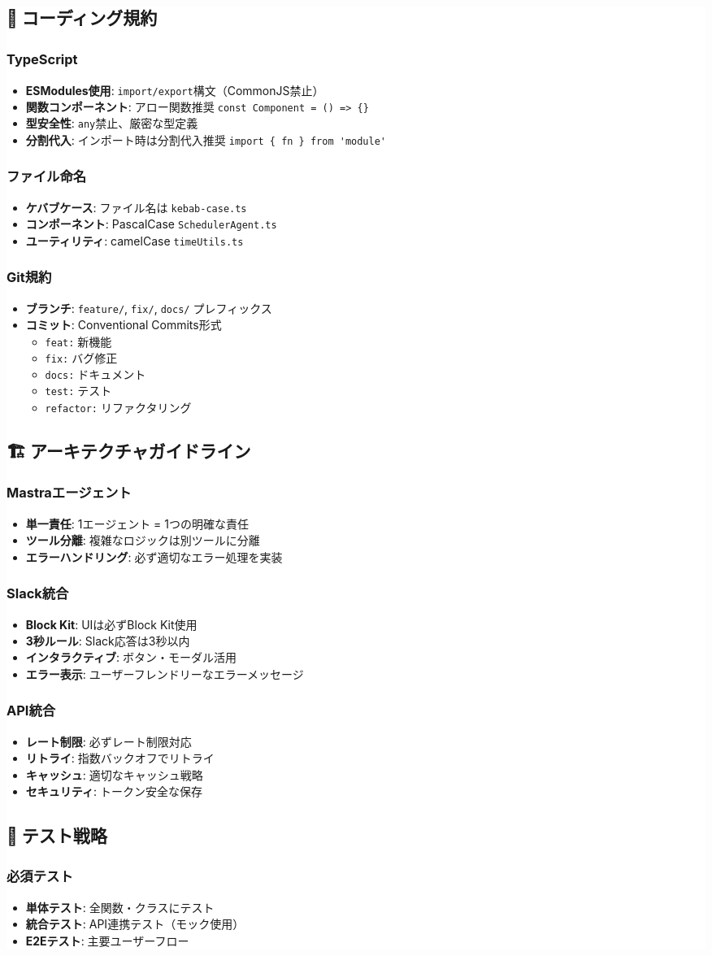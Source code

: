 ## 📝 コーディング規約

### TypeScript
- **ESModules使用**: `import/export`構文（CommonJS禁止）
- **関数コンポーネント**: アロー関数推奨 `const Component = () => {}`
- **型安全性**: `any`禁止、厳密な型定義
- **分割代入**: インポート時は分割代入推奨 `import { fn } from 'module'`

### ファイル命名
- **ケバブケース**: ファイル名は `kebab-case.ts`
- **コンポーネント**: PascalCase `SchedulerAgent.ts`
- **ユーティリティ**: camelCase `timeUtils.ts`

### Git規約
- **ブランチ**: `feature/`, `fix/`, `docs/` プレフィックス
- **コミット**: Conventional Commits形式
  - `feat:` 新機能
  - `fix:` バグ修正
  - `docs:` ドキュメント
  - `test:` テスト
  - `refactor:` リファクタリング

## 🏗️ アーキテクチャガイドライン

### Mastraエージェント
- **単一責任**: 1エージェント = 1つの明確な責任
- **ツール分離**: 複雑なロジックは別ツールに分離
- **エラーハンドリング**: 必ず適切なエラー処理を実装

### Slack統合
- **Block Kit**: UIは必ずBlock Kit使用
- **3秒ルール**: Slack応答は3秒以内
- **インタラクティブ**: ボタン・モーダル活用
- **エラー表示**: ユーザーフレンドリーなエラーメッセージ

### API統合
- **レート制限**: 必ずレート制限対応
- **リトライ**: 指数バックオフでリトライ
- **キャッシュ**: 適切なキャッシュ戦略
- **セキュリティ**: トークン安全な保存

## 🧪 テスト戦略

### 必須テスト
- **単体テスト**: 全関数・クラスにテスト
- **統合テスト**: API連携テスト（モック使用）
- **E2Eテスト**: 主要ユーザーフロー
